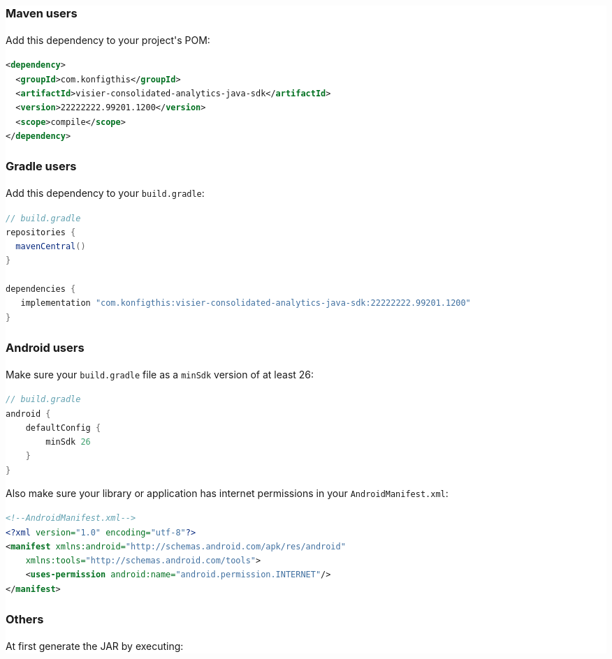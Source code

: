### Maven users

Add this dependency to your project's POM:

```xml
<dependency>
  <groupId>com.konfigthis</groupId>
  <artifactId>visier-consolidated-analytics-java-sdk</artifactId>
  <version>22222222.99201.1200</version>
  <scope>compile</scope>
</dependency>
```

### Gradle users

Add this dependency to your `build.gradle`:

```groovy
// build.gradle
repositories {
  mavenCentral()
}

dependencies {
   implementation "com.konfigthis:visier-consolidated-analytics-java-sdk:22222222.99201.1200"
}
```

### Android users

Make sure your `build.gradle` file as a `minSdk` version of at least 26:
```groovy
// build.gradle
android {
    defaultConfig {
        minSdk 26
    }
}
```

Also make sure your library or application has internet permissions in your `AndroidManifest.xml`:

```xml
<!--AndroidManifest.xml-->
<?xml version="1.0" encoding="utf-8"?>
<manifest xmlns:android="http://schemas.android.com/apk/res/android"
    xmlns:tools="http://schemas.android.com/tools">
    <uses-permission android:name="android.permission.INTERNET"/>
</manifest>
```

### Others

At first generate the JAR by executing:

